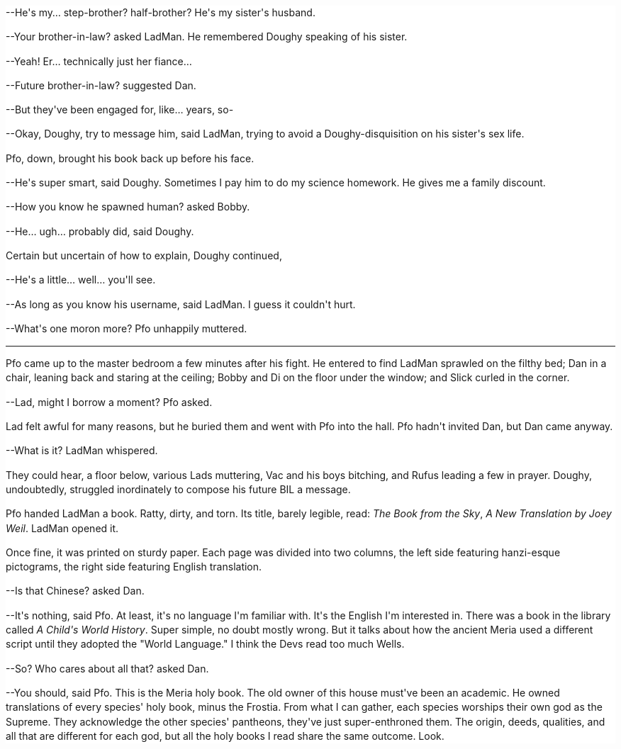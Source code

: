 --He&#39;s my… step-brother? half-brother? He&#39;s my sister&#39;s husband.

--Your brother-in-law? asked LadMan. He remembered Doughy speaking of his sister.

--Yeah! Er… technically just her fiance…

--Future brother-in-law? suggested Dan.

--But they&#39;ve been engaged for, like… years, so-

--Okay, Doughy, try to message him, said LadMan, trying to avoid a Doughy-disquisition on his sister&#39;s sex life.

Pfo, down, brought his book back up before his face.

--He&#39;s super smart, said Doughy. Sometimes I pay him to do my science homework. He gives me a family discount.

--How you know he spawned human? asked Bobby.

--He… ugh… probably did, said Doughy.

Certain but uncertain of how to explain, Doughy continued,

--He&#39;s a little… well… you&#39;ll see.

--As long as you know his username, said LadMan. I guess it couldn&#39;t hurt.

--What&#39;s one moron more? Pfo unhappily muttered.

---

Pfo came up to the master bedroom a few minutes after his fight. He entered to find LadMan sprawled on the filthy bed; Dan in a chair, leaning back and staring at the ceiling; Bobby and Di on the floor under the window; and Slick curled in the corner.

--Lad, might I borrow a moment? Pfo asked.

Lad felt awful for many reasons, but he buried them and went with Pfo into the hall. Pfo hadn&#39;t invited Dan, but Dan came anyway.

--What is it? LadMan whispered.

They could hear, a floor below, various Lads muttering, Vac and his boys bitching, and Rufus leading a few in prayer. Doughy, undoubtedly, struggled inordinately to compose his future BIL a message.

Pfo handed LadMan a book. Ratty, dirty, and torn. Its title, barely legible, read: _The Book from the Sky_, _A New Translation by Joey Weil_. LadMan opened it.

Once fine, it was printed on sturdy paper. Each page was divided into two columns, the left side featuring hanzi-esque pictograms, the right side featuring English translation.

--Is that Chinese? asked Dan.

--It&#39;s nothing, said Pfo. At least, it&#39;s no language I&#39;m familiar with. It&#39;s the English I&#39;m interested in. There was a book in the library called _A Child&#39;s World History_. Super simple, no doubt mostly wrong. But it talks about how the ancient Meria used a different script until they adopted the &quot;World Language.&quot; I think the Devs read too much Wells.

--So? Who cares about all that? asked Dan.

--You should, said Pfo. This is the Meria holy book. The old owner of this house must&#39;ve been an academic. He owned translations of every species&#39; holy book, minus the Frostia. From what I can gather, each species worships their own god as the Supreme. They acknowledge the other species&#39; pantheons, they&#39;ve just super-enthroned them. The origin, deeds, qualities, and all that are different for each god, but all the holy books I read share the same outcome. Look.

